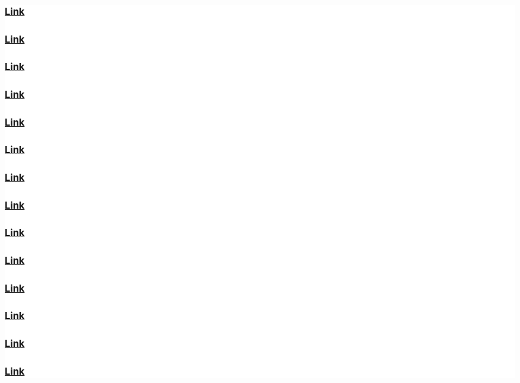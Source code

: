 ### [Link](https://images.dog.ceo/breeds/samoyed/n02111889_774.jpg)
### [Link](https://images.dog.ceo/breeds/samoyed/n02111889_789.jpg)
### [Link](https://images.dog.ceo/breeds/samoyed/n02111889_8240.jpg)
### [Link](https://images.dog.ceo/breeds/samoyed/n02111889_853.jpg)
### [Link](https://images.dog.ceo/breeds/samoyed/n02111889_8613.jpg)
### [Link](https://images.dog.ceo/breeds/samoyed/n02111889_8626.jpg)
### [Link](https://images.dog.ceo/breeds/samoyed/n02111889_8748.jpg)
### [Link](https://images.dog.ceo/breeds/samoyed/n02111889_8839.jpg)
### [Link](https://images.dog.ceo/breeds/samoyed/n02111889_8870.jpg)
### [Link](https://images.dog.ceo/breeds/samoyed/n02111889_899.jpg)
### [Link](https://images.dog.ceo/breeds/samoyed/n02111889_9001.jpg)
### [Link](https://images.dog.ceo/breeds/samoyed/n02111889_91.jpg)
### [Link](https://images.dog.ceo/breeds/samoyed/n02111889_928.jpg)
### [Link](https://images.dog.ceo/breeds/samoyed/n02111889_9533.jpg)